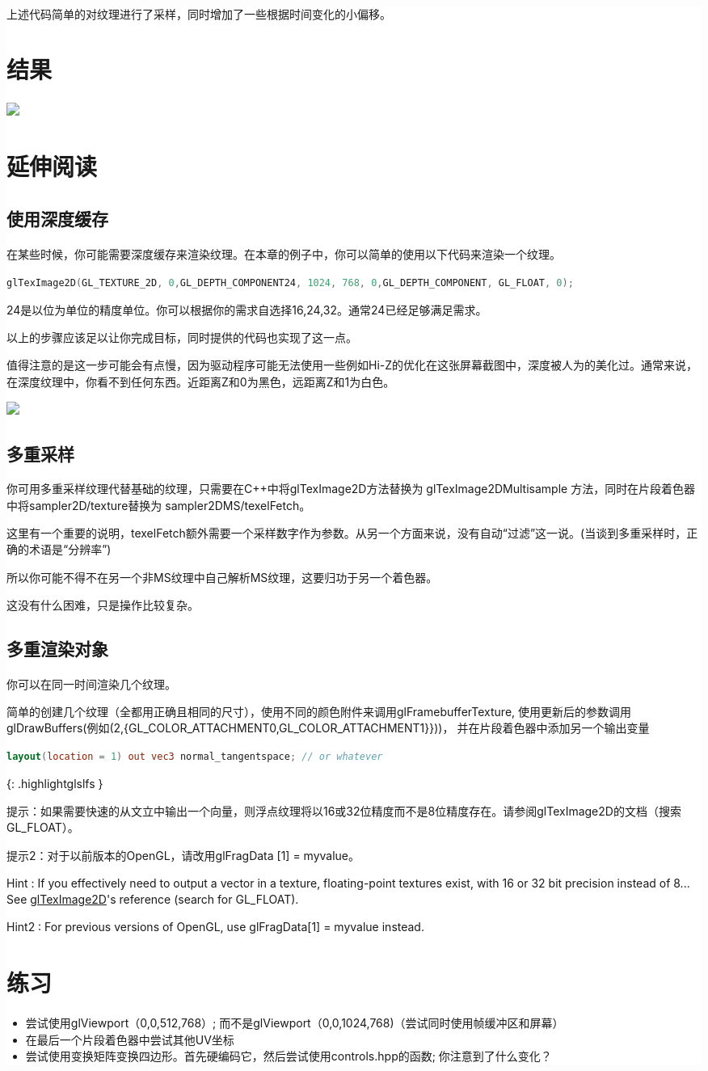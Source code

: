 上述代码简单的对纹理进行了采样，同时增加了一些根据时间变化的小偏移。

# 结果

![]({{site.baseurl}}/assets/images/tuto-14-render-to-texture/wavvy.png)

# 延伸阅读

## 使用深度缓存

在某些时候，你可能需要深度缓存来渲染纹理。在本章的例子中，你可以简单的使用以下代码来渲染一个纹理。

``` cpp
glTexImage2D(GL_TEXTURE_2D, 0,GL_DEPTH_COMPONENT24, 1024, 768, 0,GL_DEPTH_COMPONENT, GL_FLOAT, 0);
```

24是以位为单位的精度单位。你可以根据你的需求自选择16,24,32。通常24已经足够满足需求。

以上的步骤应该足以让你完成目标，同时提供的代码也实现了这一点。

值得注意的是这一步可能会有点慢，因为驱动程序可能无法使用一些例如Hi-Z的优化在这张屏幕截图中，深度被人为的美化过。通常来说，在深度纹理中，你看不到任何东西。近距离Z和0为黑色，远距离Z和1为白色。

![]({{site.baseurl}}/assets/images/tuto-14-render-to-texture/wavvydepth.png)


## 多重采样

你可用多重采样纹理代替基础的纹理，只需要在C++中将glTexImage2D方法替换为 glTexImage2DMultisample 方法，同时在片段着色器中将sampler2D/texture替换为 sampler2DMS/texelFetch。

这里有一个重要的说明，texelFetch额外需要一个采样数字作为参数。从另一个方面来说，没有自动“过滤”这一说。(当谈到多重采样时，正确的术语是“分辨率”)

所以你可能不得不在另一个非MS纹理中自己解析MS纹理，这要归功于另一个着色器。

这没有什么困难，只是操作比较复杂。

## 多重渲染对象

你可以在同一时间渲染几个纹理。

简单的创建几个纹理（全都用正确且相同的尺寸），使用不同的颜色附件来调用glFramebufferTexture, 使用更新后的参数调用glDrawBuffers(例如(2,{GL_COLOR_ATTACHMENT0,GL_COLOR_ATTACHMENT1}}))， 并在片段着色器中添加另一个输出变量

``` glsl
layout(location = 1) out vec3 normal_tangentspace; // or whatever
```
{: .highlightglslfs }


提示：如果需要快速的从文立中输出一个向量，则浮点纹理将以16或32位精度而不是8位精度存在。请参阅glTexImage2D的文档（搜索GL_FLOAT）。

提示2：对于以前版本的OpenGL，请改用glFragData [1] = myvalue。



Hint : If you effectively need to output a vector in a texture, floating-point textures exist, with 16 or 32 bit precision instead of 8... See [glTexImage2D](http://www.opengl.org/sdk/docs/man/xhtml/glTexImage2D.xml)'s reference (search for GL_FLOAT).

Hint2 : For previous versions of OpenGL, use glFragData[1] = myvalue instead.

# 练习

* 尝试使用glViewport（0,0,512,768）; 而不是glViewport（0,0,1024,768)（尝试同时使用帧缓冲区和屏幕）
* 在最后一个片段着色器中尝试其他UV坐标
* 尝试使用变换矩阵变换四边形。首先硬编码它，然后尝试使用controls.hpp的函数; 你注意到了什么变化？